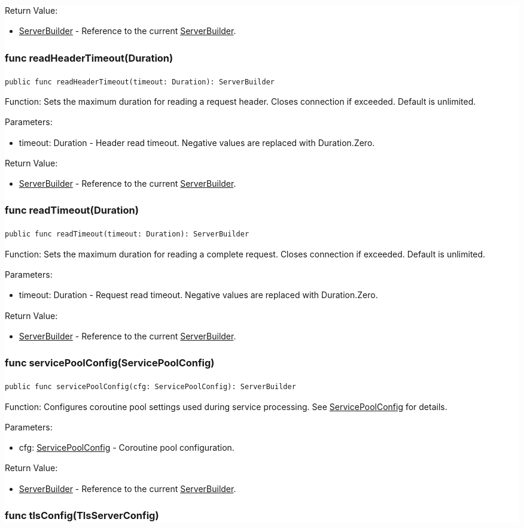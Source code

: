 Return Value:

- [ServerBuilder](http_package_classes.md#class-serverbuilder) - Reference to the current [ServerBuilder](http_package_classes.md#class-serverbuilder).

### func readHeaderTimeout(Duration)

```cangjie
public func readHeaderTimeout(timeout: Duration): ServerBuilder
```

Function: Sets the maximum duration for reading a request header. Closes connection if exceeded. Default is unlimited.

Parameters:

- timeout: Duration - Header read timeout. Negative values are replaced with Duration.Zero.

Return Value:

- [ServerBuilder](http_package_classes.md#class-serverbuilder) - Reference to the current [ServerBuilder](http_package_classes.md#class-serverbuilder).

### func readTimeout(Duration)

```cangjie
public func readTimeout(timeout: Duration): ServerBuilder
```

Function: Sets the maximum duration for reading a complete request. Closes connection if exceeded. Default is unlimited.

Parameters:

- timeout: Duration - Request read timeout. Negative values are replaced with Duration.Zero.

Return Value:

- [ServerBuilder](http_package_classes.md#class-serverbuilder) - Reference to the current [ServerBuilder](http_package_classes.md#class-serverbuilder).

### func servicePoolConfig(ServicePoolConfig)

```cangjie
public func servicePoolConfig(cfg: ServicePoolConfig): ServerBuilder
```

Function: Configures coroutine pool settings used during service processing. See [ServicePoolConfig](http_package_structs.md#struct-servicepoolconfig) for details.

Parameters:

- cfg: [ServicePoolConfig](http_package_structs.md#struct-servicepoolconfig) - Coroutine pool configuration.

Return Value:

- [ServerBuilder](http_package_classes.md#class-serverbuilder) - Reference to the current [ServerBuilder](http_package_classes.md#class-serverbuilder).

### func tlsConfig(TlsServerConfig)
